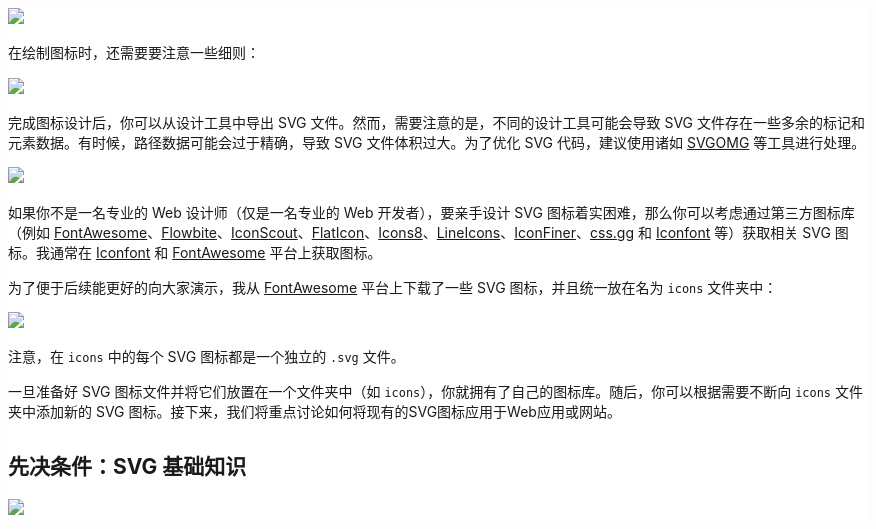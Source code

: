   


![](https://p3-juejin.byteimg.com/tos-cn-i-k3u1fbpfcp/9cf2c0b1a0ab49879bc40a582792315a~tplv-k3u1fbpfcp-jj-mark:0:0:0:0:q75.image#?w=2000&h=1188&s=293162&e=jpg&b=fafafc)

  


在绘制图标时，还需要要注意一些细则：

  


![](https://p3-juejin.byteimg.com/tos-cn-i-k3u1fbpfcp/0bf86d0f61e648fa9df6ac2c92f56595~tplv-k3u1fbpfcp-jj-mark:0:0:0:0:q75.image#?w=2408&h=1134&s=219644&e=jpg&b=fafafc)

  


完成图标设计后，你可以从设计工具中导出 SVG 文件。然而，需要注意的是，不同的设计工具可能会导致 SVG 文件存在一些多余的标记和元素数据。有时候，路径数据可能会过于精确，导致 SVG 文件体积过大。为了优化 SVG 代码，建议使用诸如 [SVGOMG](https://jakearchibald.github.io/svgomg/) 等工具进行处理。

  


![](https://p3-juejin.byteimg.com/tos-cn-i-k3u1fbpfcp/36f641ed3a594e899bee2088de715bf1~tplv-k3u1fbpfcp-jj-mark:0:0:0:0:q75.image#?w=3356&h=1800&s=690929&e=jpg&b=efefef)

  


如果你不是一名专业的 Web 设计师（仅是一名专业的 Web 开发者），要亲手设计 SVG 图标着实困难，那么你可以考虑通过第三方图标库（例如 [FontAwesome](https://fontawesome.com/)、[Flowbite](https://flowbite.com/icons/)、[IconScout](https://iconscout.com/free-icons)、[FlatIcon](https://www.flaticon.com/)、[Icons8](https://icons8.com/icons)、[LineIcons](https://lineicons.com/free-icons)、[IconFiner](https://www.iconfinder.com/)、[css.gg](https://css.gg/) 和 [Iconfont](https://www.iconfont.cn/) 等）获取相关 SVG 图标。我通常在 [Iconfont](https://www.iconfont.cn/) 和 [FontAwesome](https://fontawesome.com/) 平台上获取图标。

  


为了便于后续能更好的向大家演示，我从 [FontAwesome](https://fontawesome.com/) 平台上下载了一些 SVG 图标，并且统一放在名为 `icons` 文件夹中：

  


![](https://p3-juejin.byteimg.com/tos-cn-i-k3u1fbpfcp/835d5a5cc8914bc0bbadda3574e5a67d~tplv-k3u1fbpfcp-jj-mark:0:0:0:0:q75.image#?w=2698&h=1276&s=234991&e=jpg&b=fdfcfc)

  


注意，在 `icons` 中的每个 SVG 图标都是一个独立的 `.svg` 文件。

  


一旦准备好 SVG 图标文件并将它们放置在一个文件夹中（如 `icons`），你就拥有了自己的图标库。随后，你可以根据需要不断向 `icons` 文件夹中添加新的 SVG 图标。接下来，我们将重点讨论如何将现有的SVG图标应用于Web应用或网站。

  


## 先决条件：SVG 基础知识

  


![](https://p3-juejin.byteimg.com/tos-cn-i-k3u1fbpfcp/43d42969dc6c43ae9a3618608de4a9db~tplv-k3u1fbpfcp-jj-mark:0:0:0:0:q75.image#?w=2560&h=1040&s=98202&e=webp&b=feab2e)

  
